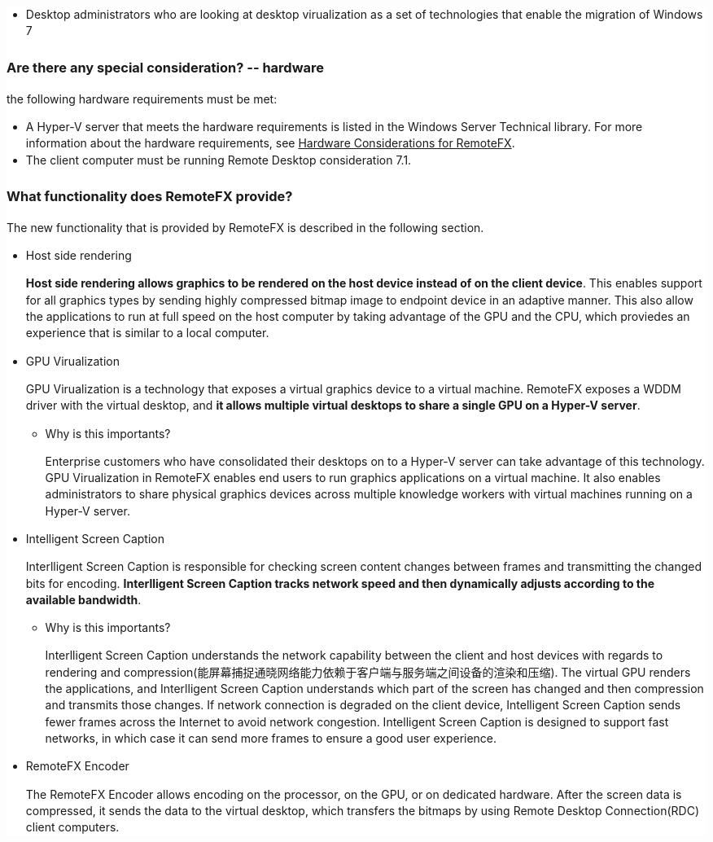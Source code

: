 *   Desktop administrators who are looking at desktop virualization as a set of technologies that enable the migration of Windows 7

### Are there any special consideration? -- hardware

the following hardware requirements must be met:

*   A Hyper-V server that meets the hardware requirements is listed in the Windows Server Technical library. For more information about the hardware requirements, see [Hardware Considerations for RemoteFX](http://go.microsoft.com/fwlink/?LinkId=191918).
*   The client computer must be running Remote Desktop consideration 7.1.

### What functionality does RemoteFX provide?

The new functionality that is provided by RemoteFX is described in the following section.

*   Host side rendering

    **Host side rendering allows graphics to be rendered on the host device instead of on the client device**. This enables support for all graphics types by sending highly compressed bitmap image to endpoint device in an adaptive manner. This also allow the applications to run at full speed on the host computer by taking advantage of the GPU and the CPU, which proviedes an experience that is similar to a local computer.

*   GPU Virualization

    GPU Virualization is a technology that exposes a virtual graphics device to a virtual machine. RemoteFX exposes a WDDM driver with the virtual desktop, and **it allows multiple virtual desktops to share a single GPU on a Hyper-V server**.

    -   Why is this importants?

        Enterprise customers who have consolidated their desktops on to a Hyper-V server can take advantage of this technology. GPU Virualization in RemoteFX enables end users to run graphics applications on a virtual machine. It also enables administrators to share physical graphics devices across multiple knowledge workers with virtual machines running on a Hyper-V server.

*   Intelligent Screen Caption

    Interlligent Screen Caption is responsible for checking screen content changes between frames and transmitting the changed bits for encoding. **Interlligent Screen Caption tracks network speed and then dynamically adjusts according to the available bandwidth**.

    -   Why is this importants?

        Interlligent Screen Caption understands the network capability between the client and host devices with regards to rendering and compression(能屏幕捕捉通晓网络能力依赖于客户端与服务端之间设备的渲染和压缩). The virtual GPU renders the applications, and Interlligent Screen Caption understands which part of the screen has changed and then compression and transmits those changes. If network connection is degraded on the client device, Intelligent Screen Caption sends fewer frames across the Internet to avoid network congestion. Intelligent Screen Caption is designed to support fast networks, in which case it can send more frames to ensure a good user experience.

*   RemoteFX Encoder

    The RemoteFX Encoder allows encoding on the processor, on the GPU, or on dedicated hardware. After the screen data is compressed, it sends the data to the virtual desktop, which transfers the bitmaps by using Remote Desktop Connection(RDC) client computers.
